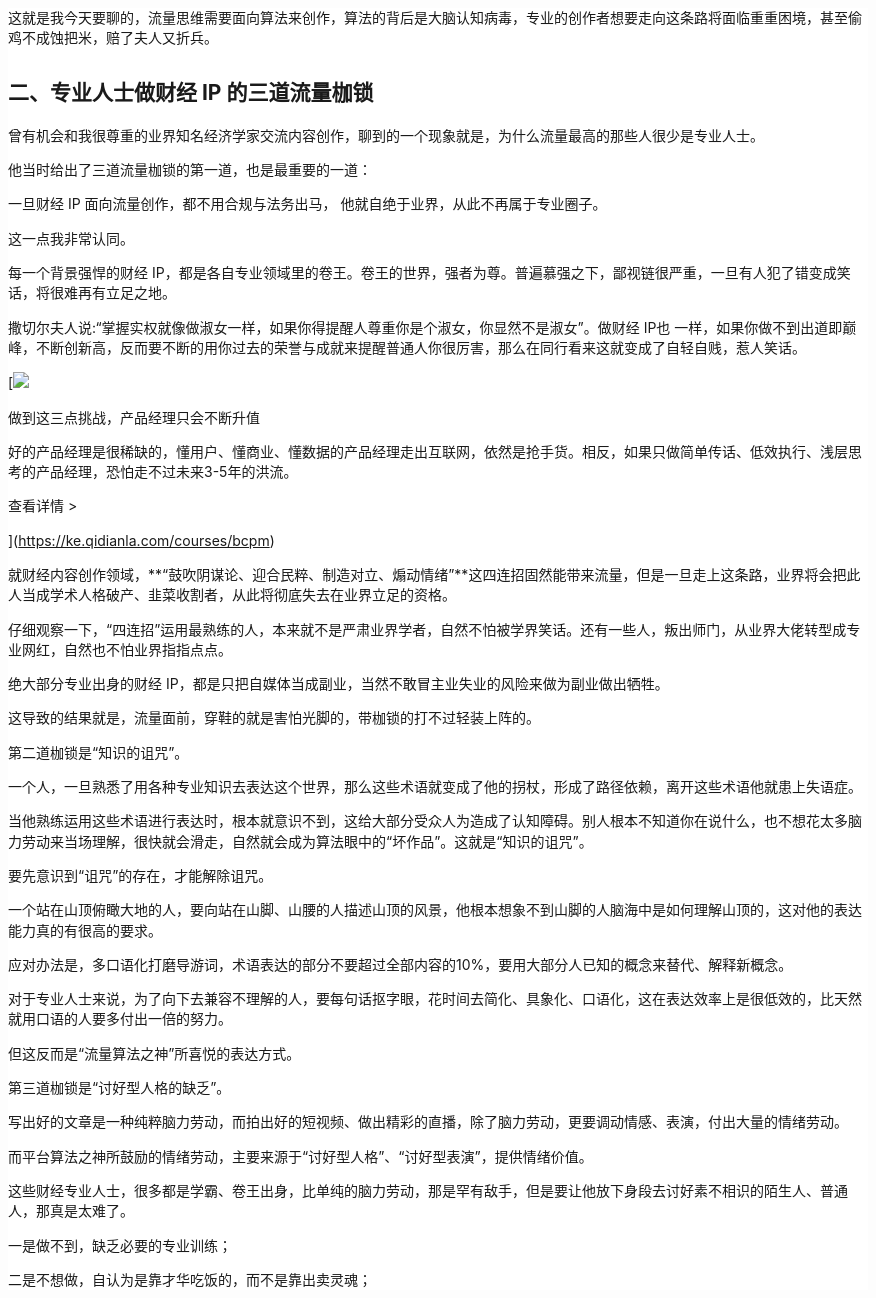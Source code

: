 这就是我今天要聊的，流量思维需要面向算法来创作，算法的背后是大脑认知病毒，专业的创作者想要走向这条路将面临重重困境，甚至偷鸡不成蚀把米，赔了夫人又折兵。

## 二、专业人士做财经 IP 的三道流量枷锁

曾有机会和我很尊重的业界知名经济学家交流内容创作，聊到的一个现象就是，为什么流量最高的那些人很少是专业人士。

他当时给出了三道流量枷锁的第一道，也是最重要的一道：

一旦财经 IP 面向流量创作，都不用合规与法务出马， 他就自绝于业界，从此不再属于专业圈子。

这一点我非常认同。

每一个背景强悍的财经 IP，都是各自专业领域里的卷王。卷王的世界，强者为尊。普遍慕强之下，鄙视链很严重，一旦有人犯了错变成笑话，将很难再有立足之地。

撒切尔夫人说:“掌握实权就像做淑女一样，如果你得提醒人尊重你是个淑女，你显然不是淑女”。做财经 IP也 一样，如果你做不到出道即巅峰，不断创新高，反而要不断的用你过去的荣誉与成就来提醒普通人你很厉害，那么在同行看来这就变成了自轻自贱，惹人笑话。

[![](https://image.woshipm.com/2023/07/27/1788a218-2c7f-11ee-b91f-00163e0b5ff3.png)

做到这三点挑战，产品经理只会不断升值

好的产品经理是很稀缺的，懂用户、懂商业、懂数据的产品经理走出互联网，依然是抢手货。相反，如果只做简单传话、低效执行、浅层思考的产品经理，恐怕走不过未来3-5年的洪流。

查看详情 >

](https://ke.qidianla.com/courses/bcpm)

就财经内容创作领域，**“鼓吹阴谋论、迎合民粹、制造对立、煽动情绪”**这四连招固然能带来流量，但是一旦走上这条路，业界将会把此人当成学术人格破产、韭菜收割者，从此将彻底失去在业界立足的资格。

仔细观察一下，“四连招”运用最熟练的人，本来就不是严肃业界学者，自然不怕被学界笑话。还有一些人，叛出师门，从业界大佬转型成专业网红，自然也不怕业界指指点点。

绝大部分专业出身的财经 IP，都是只把自媒体当成副业，当然不敢冒主业失业的风险来做为副业做出牺牲。

这导致的结果就是，流量面前，穿鞋的就是害怕光脚的，带枷锁的打不过轻装上阵的。

第二道枷锁是“知识的诅咒”。

一个人，一旦熟悉了用各种专业知识去表达这个世界，那么这些术语就变成了他的拐杖，形成了路径依赖，离开这些术语他就患上失语症。

当他熟练运用这些术语进行表达时，根本就意识不到，这给大部分受众人为造成了认知障碍。别人根本不知道你在说什么，也不想花太多脑力劳动来当场理解，很快就会滑走，自然就会成为算法眼中的“坏作品”。这就是“知识的诅咒”。

要先意识到“诅咒”的存在，才能解除诅咒。

一个站在山顶俯瞰大地的人，要向站在山脚、山腰的人描述山顶的风景，他根本想象不到山脚的人脑海中是如何理解山顶的，这对他的表达能力真的有很高的要求。

应对办法是，多口语化打磨导游词，术语表达的部分不要超过全部内容的10%，要用大部分人已知的概念来替代、解释新概念。

对于专业人士来说，为了向下去兼容不理解的人，要每句话抠字眼，花时间去简化、具象化、口语化，这在表达效率上是很低效的，比天然就用口语的人要多付出一倍的努力。

但这反而是“流量算法之神”所喜悦的表达方式。

第三道枷锁是“讨好型人格的缺乏”。

写出好的文章是一种纯粹脑力劳动，而拍出好的短视频、做出精彩的直播，除了脑力劳动，更要调动情感、表演，付出大量的情绪劳动。

而平台算法之神所鼓励的情绪劳动，主要来源于“讨好型人格”、“讨好型表演”，提供情绪价值。

这些财经专业人士，很多都是学霸、卷王出身，比单纯的脑力劳动，那是罕有敌手，但是要让他放下身段去讨好素不相识的陌生人、普通人，那真是太难了。

一是做不到，缺乏必要的专业训练；

二是不想做，自认为是靠才华吃饭的，而不是靠出卖灵魂；
